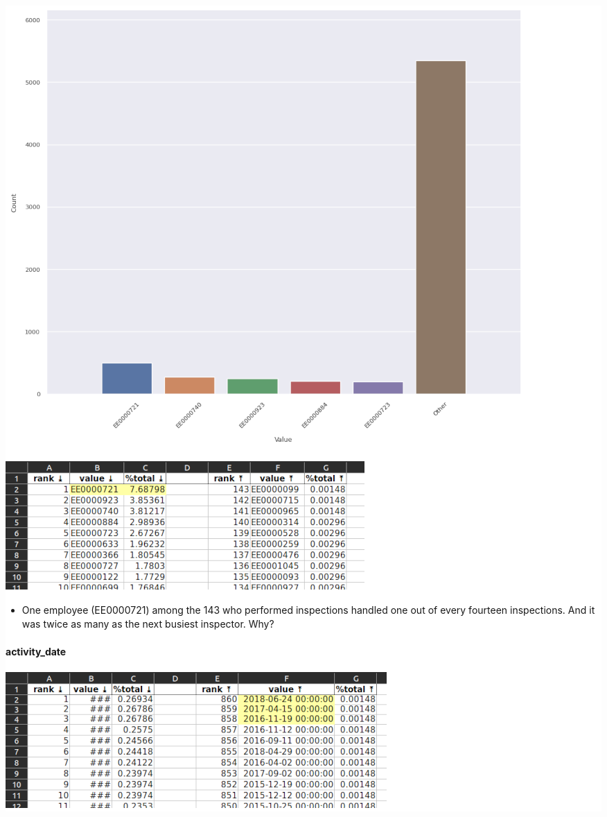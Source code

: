 ![employee_id.categorical](images/readme/employee_id.categorical.png)

![employee_id_detail](images/readme/employee_id_detail.png)

- One employee (EE0000721) among the 143 who performed inspections handled one out of every fourteen inspections. And it was twice as many as the next busiest inspector. Why?

#### activity_date

![activity_date_detail](images/readme/activity_date_detail.png)
